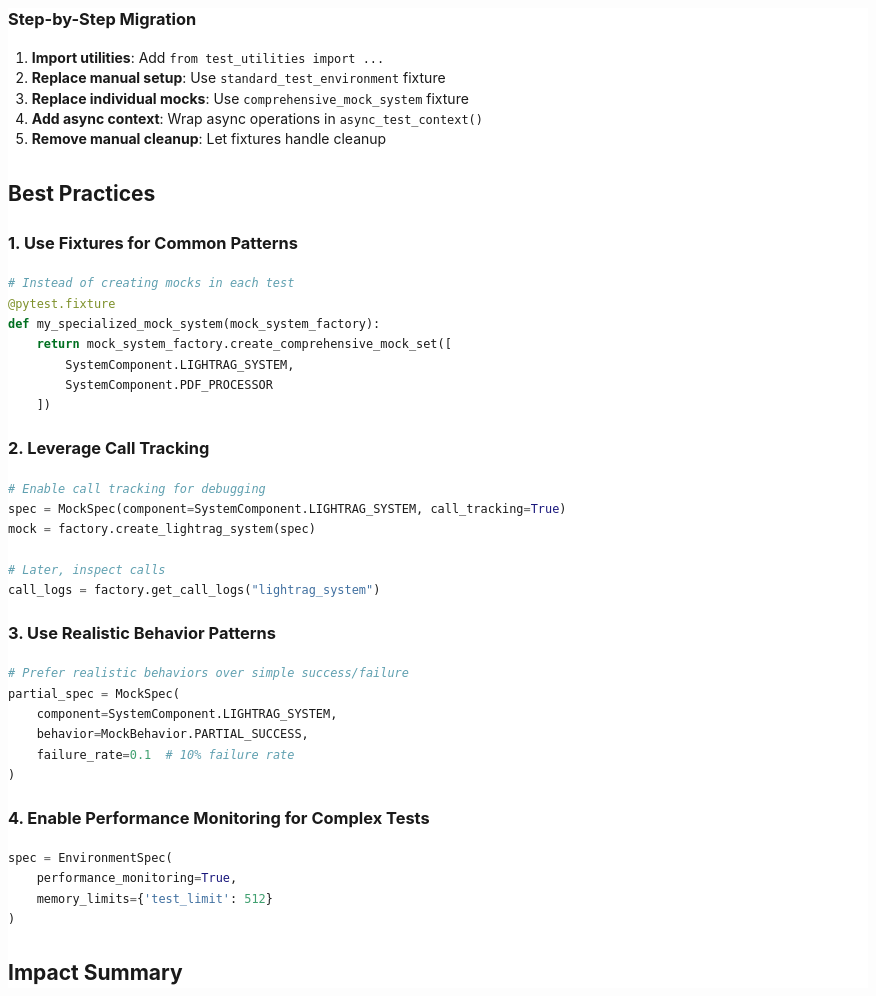 ### Step-by-Step Migration

1. **Import utilities**: Add `from test_utilities import ...`
2. **Replace manual setup**: Use `standard_test_environment` fixture  
3. **Replace individual mocks**: Use `comprehensive_mock_system` fixture
4. **Add async context**: Wrap async operations in `async_test_context()`
5. **Remove manual cleanup**: Let fixtures handle cleanup

## Best Practices

### 1. Use Fixtures for Common Patterns
```python
# Instead of creating mocks in each test
@pytest.fixture
def my_specialized_mock_system(mock_system_factory):
    return mock_system_factory.create_comprehensive_mock_set([
        SystemComponent.LIGHTRAG_SYSTEM,
        SystemComponent.PDF_PROCESSOR  
    ])
```

### 2. Leverage Call Tracking
```python
# Enable call tracking for debugging
spec = MockSpec(component=SystemComponent.LIGHTRAG_SYSTEM, call_tracking=True)
mock = factory.create_lightrag_system(spec)

# Later, inspect calls
call_logs = factory.get_call_logs("lightrag_system")
```

### 3. Use Realistic Behavior Patterns
```python
# Prefer realistic behaviors over simple success/failure
partial_spec = MockSpec(
    component=SystemComponent.LIGHTRAG_SYSTEM,
    behavior=MockBehavior.PARTIAL_SUCCESS,
    failure_rate=0.1  # 10% failure rate
)
```

### 4. Enable Performance Monitoring for Complex Tests
```python
spec = EnvironmentSpec(
    performance_monitoring=True,
    memory_limits={'test_limit': 512}
)
```

## Impact Summary
